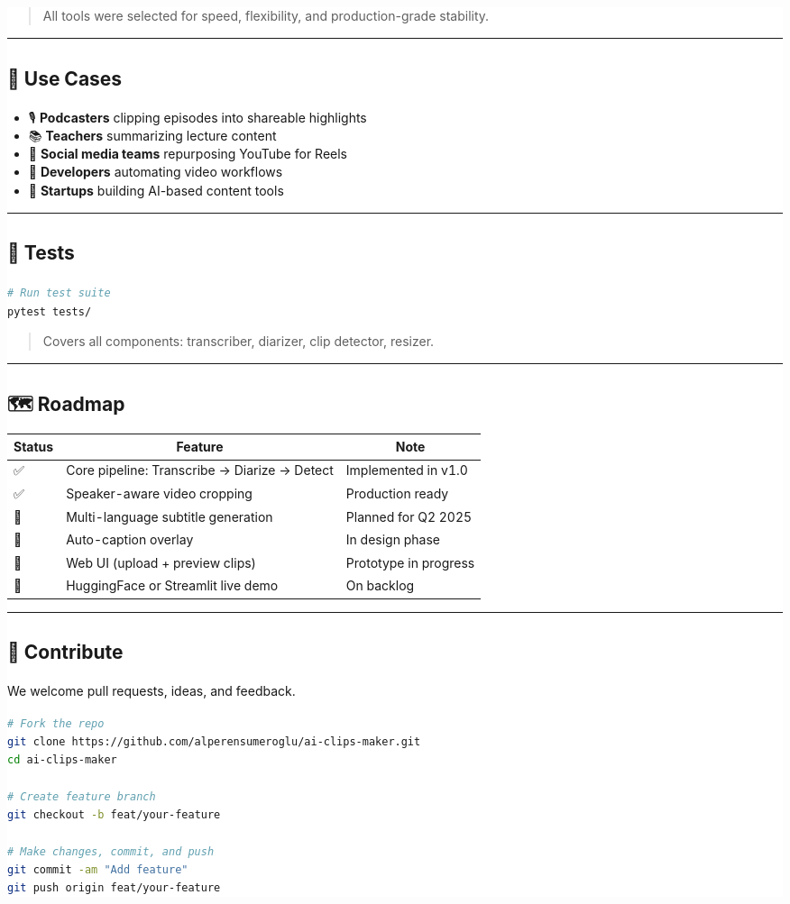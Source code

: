 > All tools were selected for speed, flexibility, and production-grade stability.

---

## 🎯 Use Cases  
- 🎙 **Podcasters** clipping episodes into shareable highlights  
- 📚 **Teachers** summarizing lecture content  
- 📱 **Social media teams** repurposing YouTube for Reels  
- 🧠 **Developers** automating video workflows  
- 🚀 **Startups** building AI-based content tools

---

## 🧪 Tests  

```bash
# Run test suite
pytest tests/
```

> Covers all components: transcriber, diarizer, clip detector, resizer.

---

## 🗺 Roadmap  

| Status | Feature                                            | Note                         |
|--------|----------------------------------------------------|------------------------------|
| ✅     | Core pipeline: Transcribe → Diarize → Detect       | Implemented in v1.0          |
| ✅     | Speaker-aware video cropping                       | Production ready             |
| 🚧     | Multi-language subtitle generation                 | Planned for Q2 2025          |
| 📌     | Auto-caption overlay                               | In design phase              |
| 🧪     | Web UI (upload + preview clips)                    | Prototype in progress        |
| 🧠     | HuggingFace or Streamlit live demo                 | On backlog                   |

---

## 🤝 Contribute  

We welcome pull requests, ideas, and feedback.

```bash
# Fork the repo
git clone https://github.com/alperensumeroglu/ai-clips-maker.git
cd ai-clips-maker

# Create feature branch
git checkout -b feat/your-feature

# Make changes, commit, and push
git commit -am "Add feature"
git push origin feat/your-feature
```
